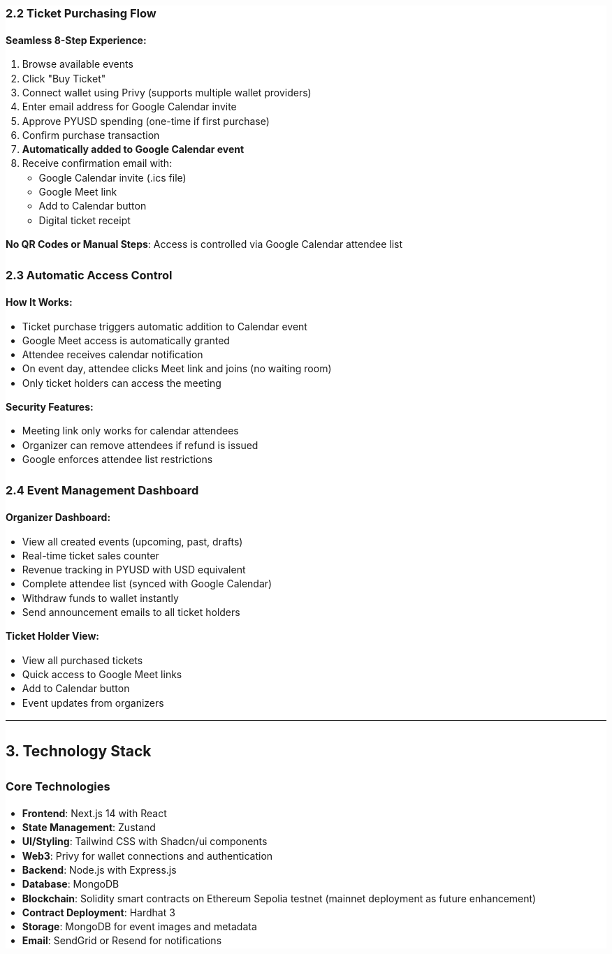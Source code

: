 ### 2.2 Ticket Purchasing Flow
**Seamless 8-Step Experience:**
1. Browse available events
2. Click "Buy Ticket"
3. Connect wallet using Privy (supports multiple wallet providers)
4. Enter email address for Google Calendar invite
5. Approve PYUSD spending (one-time if first purchase)
6. Confirm purchase transaction
7. **Automatically added to Google Calendar event**
8. Receive confirmation email with:
   - Google Calendar invite (.ics file)
   - Google Meet link
   - Add to Calendar button
   - Digital ticket receipt

**No QR Codes or Manual Steps**: Access is controlled via Google Calendar attendee list

### 2.3 Automatic Access Control
**How It Works:**
- Ticket purchase triggers automatic addition to Calendar event
- Google Meet access is automatically granted
- Attendee receives calendar notification
- On event day, attendee clicks Meet link and joins (no waiting room)
- Only ticket holders can access the meeting

**Security Features:**
- Meeting link only works for calendar attendees
- Organizer can remove attendees if refund is issued
- Google enforces attendee list restrictions

### 2.4 Event Management Dashboard
**Organizer Dashboard:**
- View all created events (upcoming, past, drafts)
- Real-time ticket sales counter
- Revenue tracking in PYUSD with USD equivalent
- Complete attendee list (synced with Google Calendar)
- Withdraw funds to wallet instantly
- Send announcement emails to all ticket holders

**Ticket Holder View:**
- View all purchased tickets
- Quick access to Google Meet links
- Add to Calendar button
- Event updates from organizers

---

## 3. Technology Stack

### Core Technologies
- **Frontend**: Next.js 14 with React
- **State Management**: Zustand
- **UI/Styling**: Tailwind CSS with Shadcn/ui components
- **Web3**: Privy for wallet connections and authentication
- **Backend**: Node.js with Express.js
- **Database**: MongoDB
- **Blockchain**: Solidity smart contracts on Ethereum Sepolia testnet (mainnet deployment as future enhancement)
- **Contract Deployment**: Hardhat 3
- **Storage**: MongoDB for event images and metadata
- **Email**: SendGrid or Resend for notifications
